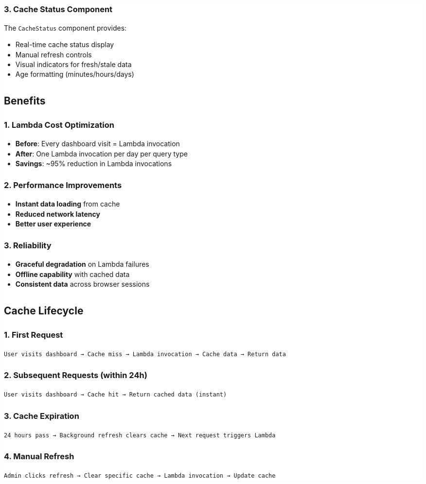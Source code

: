### 3. Cache Status Component

The `CacheStatus` component provides:

- Real-time cache status display
- Manual refresh controls
- Visual indicators for fresh/stale data
- Age formatting (minutes/hours/days)

## Benefits

### 1. Lambda Cost Optimization

- **Before**: Every dashboard visit = Lambda invocation
- **After**: One Lambda invocation per day per query type
- **Savings**: ~95% reduction in Lambda invocations

### 2. Performance Improvements

- **Instant data loading** from cache
- **Reduced network latency**
- **Better user experience**

### 3. Reliability

- **Graceful degradation** on Lambda failures
- **Offline capability** with cached data
- **Consistent data** across browser sessions

## Cache Lifecycle

### 1. First Request

```
User visits dashboard → Cache miss → Lambda invocation → Cache data → Return data
```

### 2. Subsequent Requests (within 24h)

```
User visits dashboard → Cache hit → Return cached data (instant)
```

### 3. Cache Expiration

```
24 hours pass → Background refresh clears cache → Next request triggers Lambda
```

### 4. Manual Refresh

```
Admin clicks refresh → Clear specific cache → Lambda invocation → Update cache
```
